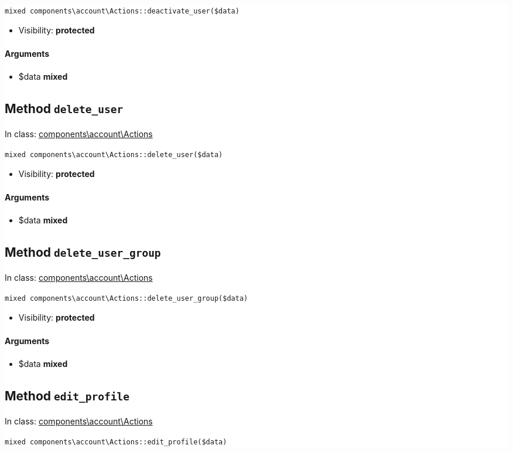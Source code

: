 ```
mixed components\account\Actions::deactivate_user($data)
```





* Visibility: **protected**

#### Arguments

* $data **mixed**






## Method `delete_user`
In class: [components\account\Actions](#top)

```
mixed components\account\Actions::delete_user($data)
```





* Visibility: **protected**

#### Arguments

* $data **mixed**






## Method `delete_user_group`
In class: [components\account\Actions](#top)

```
mixed components\account\Actions::delete_user_group($data)
```





* Visibility: **protected**

#### Arguments

* $data **mixed**






## Method `edit_profile`
In class: [components\account\Actions](#top)

```
mixed components\account\Actions::edit_profile($data)
```

